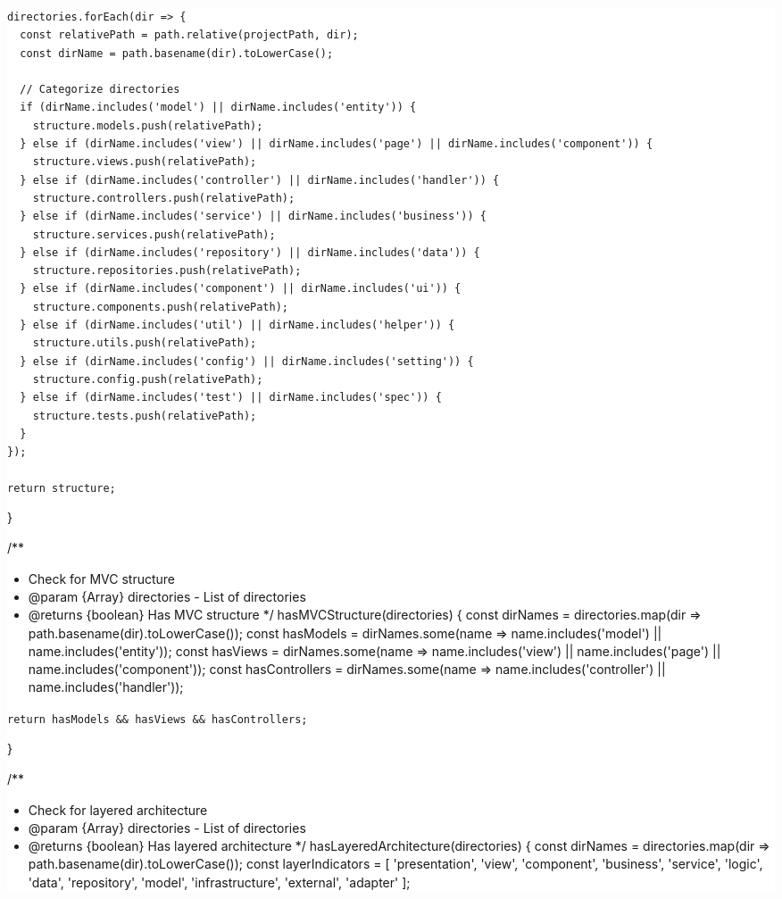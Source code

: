     directories.forEach(dir => {
      const relativePath = path.relative(projectPath, dir);
      const dirName = path.basename(dir).toLowerCase();

      // Categorize directories
      if (dirName.includes('model') || dirName.includes('entity')) {
        structure.models.push(relativePath);
      } else if (dirName.includes('view') || dirName.includes('page') || dirName.includes('component')) {
        structure.views.push(relativePath);
      } else if (dirName.includes('controller') || dirName.includes('handler')) {
        structure.controllers.push(relativePath);
      } else if (dirName.includes('service') || dirName.includes('business')) {
        structure.services.push(relativePath);
      } else if (dirName.includes('repository') || dirName.includes('data')) {
        structure.repositories.push(relativePath);
      } else if (dirName.includes('component') || dirName.includes('ui')) {
        structure.components.push(relativePath);
      } else if (dirName.includes('util') || dirName.includes('helper')) {
        structure.utils.push(relativePath);
      } else if (dirName.includes('config') || dirName.includes('setting')) {
        structure.config.push(relativePath);
      } else if (dirName.includes('test') || dirName.includes('spec')) {
        structure.tests.push(relativePath);
      }
    });

    return structure;
  }

  /**
   * Check for MVC structure
   * @param {Array} directories - List of directories
   * @returns {boolean} Has MVC structure
   */
  hasMVCStructure(directories) {
    const dirNames = directories.map(dir => path.basename(dir).toLowerCase());
    const hasModels = dirNames.some(name => name.includes('model') || name.includes('entity'));
    const hasViews = dirNames.some(name => name.includes('view') || name.includes('page') || name.includes('component'));
    const hasControllers = dirNames.some(name => name.includes('controller') || name.includes('handler'));
    
    return hasModels && hasViews && hasControllers;
  }

  /**
   * Check for layered architecture
   * @param {Array} directories - List of directories
   * @returns {boolean} Has layered architecture
   */
  hasLayeredArchitecture(directories) {
    const dirNames = directories.map(dir => path.basename(dir).toLowerCase());
    const layerIndicators = [
      'presentation', 'view', 'component',
      'business', 'service', 'logic',
      'data', 'repository', 'model',
      'infrastructure', 'external', 'adapter'
    ];
    